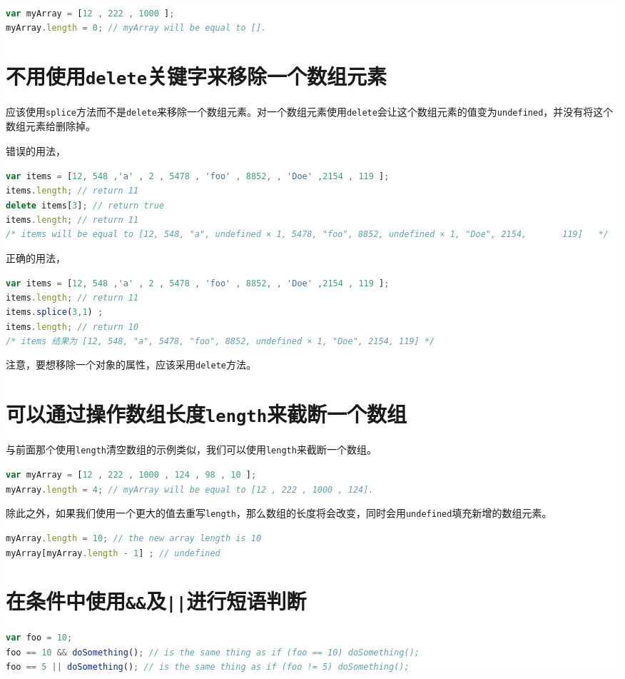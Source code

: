 ```javascript
var myArray = [12 , 222 , 1000 ];  
myArray.length = 0; // myArray will be equal to [].
```

# 不用使用`delete`关键字来移除一个数组元素

应该使用`splice`方法而不是`delete`来移除一个数组元素。对一个数组元素使用`delete`会让这个数组元素的值变为`undefined`，并没有将这个数组元素给删除掉。

错误的用法，

```javascript
var items = [12, 548 ,'a' , 2 , 5478 , 'foo' , 8852, , 'Doe' ,2154 , 119 ]; 
items.length; // return 11 
delete items[3]; // return true 
items.length; // return 11 
/* items will be equal to [12, 548, "a", undefined × 1, 5478, "foo", 8852, undefined × 1, "Doe", 2154,       119]   */
```

正确的用法，

```javascript
var items = [12, 548 ,'a' , 2 , 5478 , 'foo' , 8852, , 'Doe' ,2154 , 119 ]; 
items.length; // return 11 
items.splice(3,1) ; 
items.length; // return 10 
/* items 结果为 [12, 548, "a", 5478, "foo", 8852, undefined × 1, "Doe", 2154, 119] */
```

注意，要想移除一个对象的属性，应该采用`delete`方法。


# 可以通过操作数组长度`length`来截断一个数组

与前面那个使用`length`清空数组的示例类似，我们可以使用`length`来截断一个数组。

```javascript
var myArray = [12 , 222 , 1000 , 124 , 98 , 10 ];  
myArray.length = 4; // myArray will be equal to [12 , 222 , 1000 , 124].
```

除此之外，如果我们使用一个更大的值去重写`length`，那么数组的长度将会改变，同时会用`undefined`填充新增的数组元素。

```javascript
myArray.length = 10; // the new array length is 10 
myArray[myArray.length - 1] ; // undefined
```

# 在条件中使用`&&`及`||`进行短语判断

```javascript
var foo = 10;  
foo == 10 && doSomething(); // is the same thing as if (foo == 10) doSomething(); 
foo == 5 || doSomething(); // is the same thing as if (foo != 5) doSomething();
```
